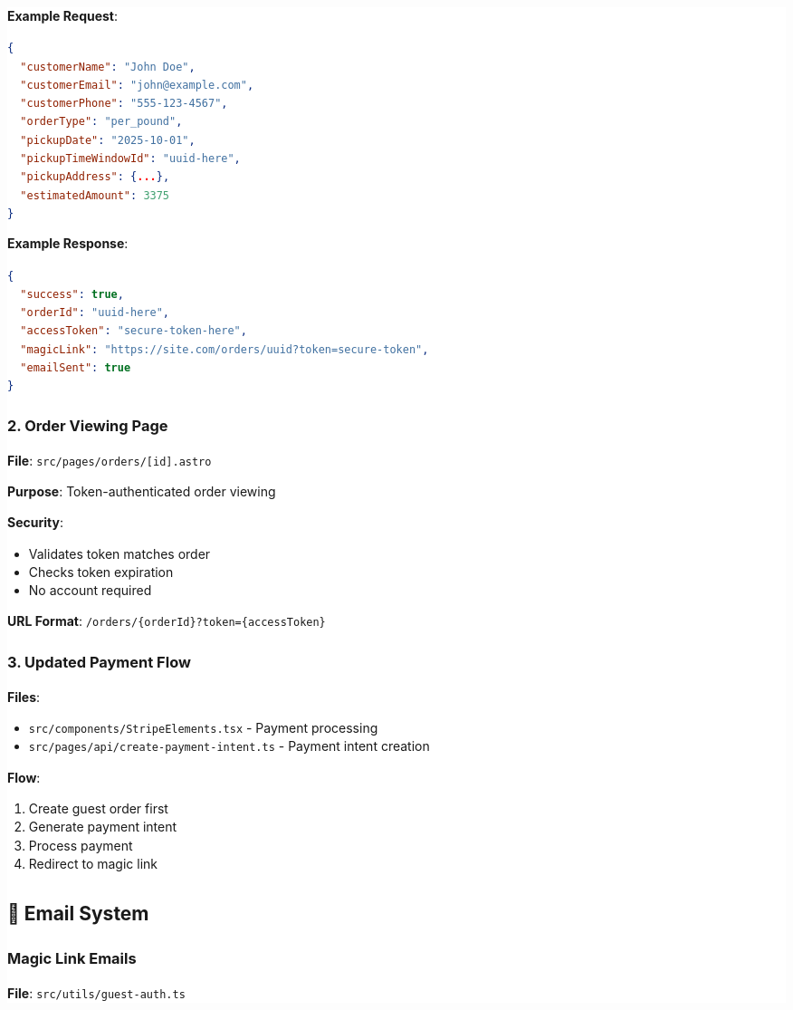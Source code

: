 **Example Request**:
```json
{
  "customerName": "John Doe",
  "customerEmail": "john@example.com",
  "customerPhone": "555-123-4567",
  "orderType": "per_pound",
  "pickupDate": "2025-10-01",
  "pickupTimeWindowId": "uuid-here",
  "pickupAddress": {...},
  "estimatedAmount": 3375
}
```

**Example Response**:
```json
{
  "success": true,
  "orderId": "uuid-here",
  "accessToken": "secure-token-here",
  "magicLink": "https://site.com/orders/uuid?token=secure-token",
  "emailSent": true
}
```

### 2. Order Viewing Page
**File**: `src/pages/orders/[id].astro`

**Purpose**: Token-authenticated order viewing

**Security**:
- Validates token matches order
- Checks token expiration
- No account required

**URL Format**: `/orders/{orderId}?token={accessToken}`

### 3. Updated Payment Flow
**Files**:
- `src/components/StripeElements.tsx` - Payment processing
- `src/pages/api/create-payment-intent.ts` - Payment intent creation

**Flow**:
1. Create guest order first
2. Generate payment intent
3. Process payment
4. Redirect to magic link

## 📧 Email System

### Magic Link Emails
**File**: `src/utils/guest-auth.ts`
